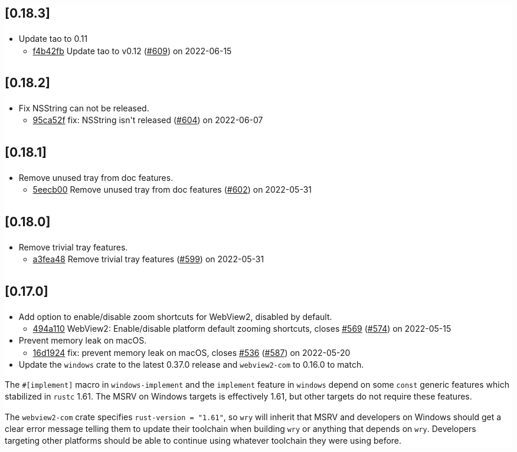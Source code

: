 ## \[0.18.3]

- Update tao to 0.11
  - [f4b42fb](https://github.com/tauri-apps/wry/commit/f4b42fb412fa557188f20b72ef6c4314d1d6bb91) Update tao to v0.12 ([#609](https://github.com/tauri-apps/wry/pull/609)) on 2022-06-15

## \[0.18.2]

- Fix NSString can not be released.
  - [95ca52f](https://github.com/tauri-apps/wry/commit/95ca52f5d8ca86b64f8587a0f96cf0fb7dc22125) fix: NSString isn't released ([#604](https://github.com/tauri-apps/wry/pull/604)) on 2022-06-07

## \[0.18.1]

- Remove unused tray from doc features.
  - [5eecb00](https://github.com/tauri-apps/wry/commit/5eecb0074397efa40351b3caa8fd4a6d972c4c85) Remove unused tray from doc features ([#602](https://github.com/tauri-apps/wry/pull/602)) on 2022-05-31

## \[0.18.0]

- Remove trivial tray features.
  - [a3fea48](https://github.com/tauri-apps/wry/commit/a3fea48d2d78ebe4fa3f08b40d2c3c8c8135bb12) Remove trivial tray features ([#599](https://github.com/tauri-apps/wry/pull/599)) on 2022-05-31

## \[0.17.0]

- Add option to enable/disable zoom shortcuts for WebView2, disabled by default.
  - [494a110](https://github.com/tauri-apps/wry/commit/494a11057f9ddd2bf4bcecdc96b43ed95c5bd08e) WebView2: Enable/disable platform default zooming shortcuts, closes [#569](https://github.com/tauri-apps/wry/pull/569) ([#574](https://github.com/tauri-apps/wry/pull/574)) on 2022-05-15
- Prevent memory leak on macOS.
  - [16d1924](https://github.com/tauri-apps/wry/commit/16d192450ed639f94cf8b7137fa5fea1a319f8b5) fix: prevent memory leak on macOS, closes [#536](https://github.com/tauri-apps/wry/pull/536) ([#587](https://github.com/tauri-apps/wry/pull/587)) on 2022-05-20
- Update the `windows` crate to the latest 0.37.0 release and `webview2-com` to 0.16.0 to match.

The `#[implement]` macro in `windows-implement` and the `implement` feature in `windows` depend on some `const` generic features which stabilized in `rustc` 1.61. The MSRV on Windows targets is effectively 1.61, but other targets do not require these features.

The `webview2-com` crate specifies `rust-version = "1.61"`, so `wry` will inherit that MSRV and developers on Windows should get a clear error message telling them to update their toolchain when building `wry` or anything that depends on `wry`. Developers targeting other platforms should be able to continue using whatever toolchain they were using before.

